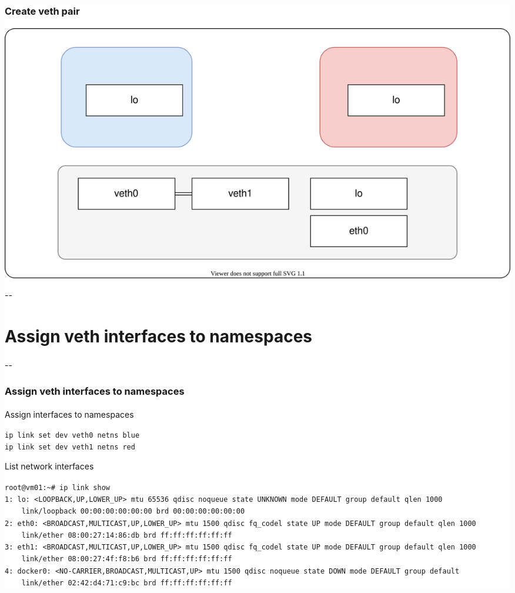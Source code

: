 
### Create veth pair

![Create veth pair](images/veth_created.svg)

--

# Assign veth interfaces to namespaces

--

### Assign veth interfaces to namespaces

Assign interfaces to namespaces

```bash
ip link set dev veth0 netns blue
ip link set dev veth1 netns red
```

List network interfaces

```
root@vm01:~# ip link show
1: lo: <LOOPBACK,UP,LOWER_UP> mtu 65536 qdisc noqueue state UNKNOWN mode DEFAULT group default qlen 1000
    link/loopback 00:00:00:00:00:00 brd 00:00:00:00:00:00
2: eth0: <BROADCAST,MULTICAST,UP,LOWER_UP> mtu 1500 qdisc fq_codel state UP mode DEFAULT group default qlen 1000
    link/ether 08:00:27:14:86:db brd ff:ff:ff:ff:ff:ff
3: eth1: <BROADCAST,MULTICAST,UP,LOWER_UP> mtu 1500 qdisc fq_codel state UP mode DEFAULT group default qlen 1000
    link/ether 08:00:27:4f:f8:b6 brd ff:ff:ff:ff:ff:ff
4: docker0: <NO-CARRIER,BROADCAST,MULTICAST,UP> mtu 1500 qdisc noqueue state DOWN mode DEFAULT group default
    link/ether 02:42:d4:71:c9:bc brd ff:ff:ff:ff:ff:ff
```
